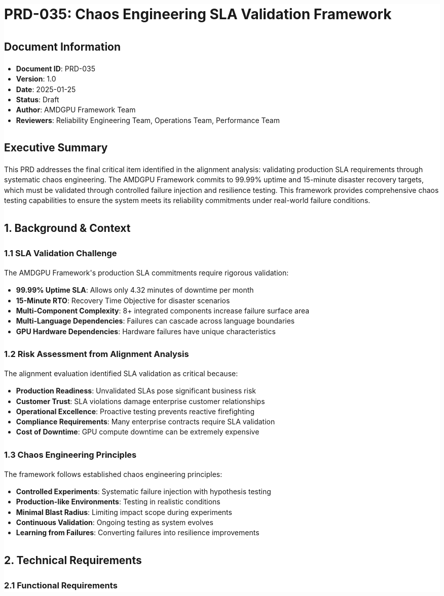 # PRD-035: Chaos Engineering SLA Validation Framework

## Document Information
- **Document ID**: PRD-035
- **Version**: 1.0
- **Date**: 2025-01-25
- **Status**: Draft
- **Author**: AMDGPU Framework Team
- **Reviewers**: Reliability Engineering Team, Operations Team, Performance Team

## Executive Summary

This PRD addresses the final critical item identified in the alignment analysis: validating production SLA requirements through systematic chaos engineering. The AMDGPU Framework commits to 99.99% uptime and 15-minute disaster recovery targets, which must be validated through controlled failure injection and resilience testing. This framework provides comprehensive chaos testing capabilities to ensure the system meets its reliability commitments under real-world failure conditions.

## 1. Background & Context

### 1.1 SLA Validation Challenge
The AMDGPU Framework's production SLA commitments require rigorous validation:
- **99.99% Uptime SLA**: Allows only 4.32 minutes of downtime per month
- **15-Minute RTO**: Recovery Time Objective for disaster scenarios
- **Multi-Component Complexity**: 8+ integrated components increase failure surface area
- **Multi-Language Dependencies**: Failures can cascade across language boundaries
- **GPU Hardware Dependencies**: Hardware failures have unique characteristics

### 1.2 Risk Assessment from Alignment Analysis
The alignment evaluation identified SLA validation as critical because:
- **Production Readiness**: Unvalidated SLAs pose significant business risk
- **Customer Trust**: SLA violations damage enterprise customer relationships
- **Operational Excellence**: Proactive testing prevents reactive firefighting
- **Compliance Requirements**: Many enterprise contracts require SLA validation
- **Cost of Downtime**: GPU compute downtime can be extremely expensive

### 1.3 Chaos Engineering Principles
The framework follows established chaos engineering principles:
- **Controlled Experiments**: Systematic failure injection with hypothesis testing
- **Production-like Environments**: Testing in realistic conditions
- **Minimal Blast Radius**: Limiting impact scope during experiments
- **Continuous Validation**: Ongoing testing as system evolves
- **Learning from Failures**: Converting failures into resilience improvements

## 2. Technical Requirements

### 2.1 Functional Requirements
